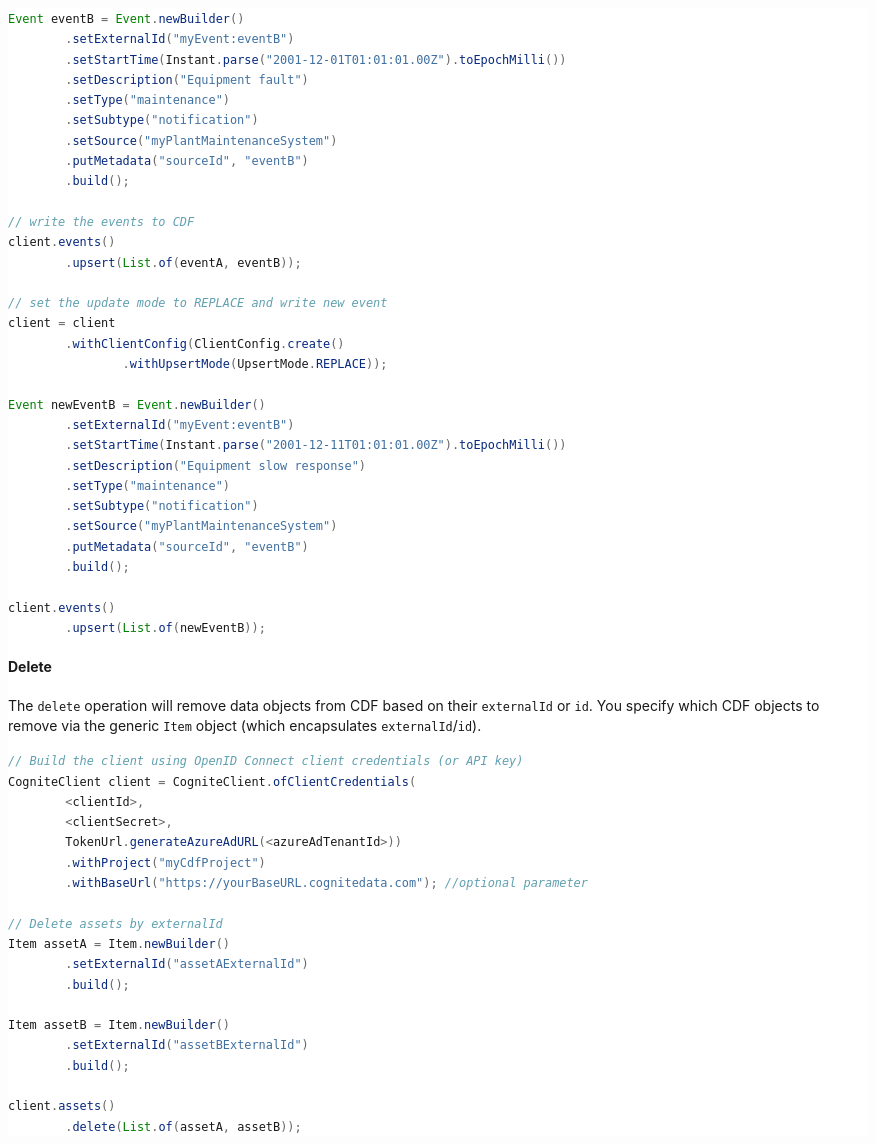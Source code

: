 ```java
Event eventB = Event.newBuilder()
        .setExternalId("myEvent:eventB")
        .setStartTime(Instant.parse("2001-12-01T01:01:01.00Z").toEpochMilli())
        .setDescription("Equipment fault")
        .setType("maintenance")
        .setSubtype("notification")
        .setSource("myPlantMaintenanceSystem")
        .putMetadata("sourceId", "eventB")
        .build();

// write the events to CDF
client.events()
        .upsert(List.of(eventA, eventB));

// set the update mode to REPLACE and write new event
client = client
        .withClientConfig(ClientConfig.create()
                .withUpsertMode(UpsertMode.REPLACE));

Event newEventB = Event.newBuilder()
        .setExternalId("myEvent:eventB")
        .setStartTime(Instant.parse("2001-12-11T01:01:01.00Z").toEpochMilli())
        .setDescription("Equipment slow response")
        .setType("maintenance")
        .setSubtype("notification")
        .setSource("myPlantMaintenanceSystem")
        .putMetadata("sourceId", "eventB")
        .build();

client.events()
        .upsert(List.of(newEventB));
```

#### Delete

The `delete` operation will remove data objects from CDF based on their `externalId` or `id`. You specify which CDF 
objects to remove via the generic `Item` object (which encapsulates `externalId`/`id`).

```java
// Build the client using OpenID Connect client credentials (or API key)
CogniteClient client = CogniteClient.ofClientCredentials(
        <clientId>,
        <clientSecret>,
        TokenUrl.generateAzureAdURL(<azureAdTenantId>))
        .withProject("myCdfProject")
        .withBaseUrl("https://yourBaseURL.cognitedata.com"); //optional parameter

// Delete assets by externalId
Item assetA = Item.newBuilder()
        .setExternalId("assetAExternalId")
        .build();

Item assetB = Item.newBuilder()
        .setExternalId("assetBExternalId")
        .build();

client.assets()
        .delete(List.of(assetA, assetB));
```
